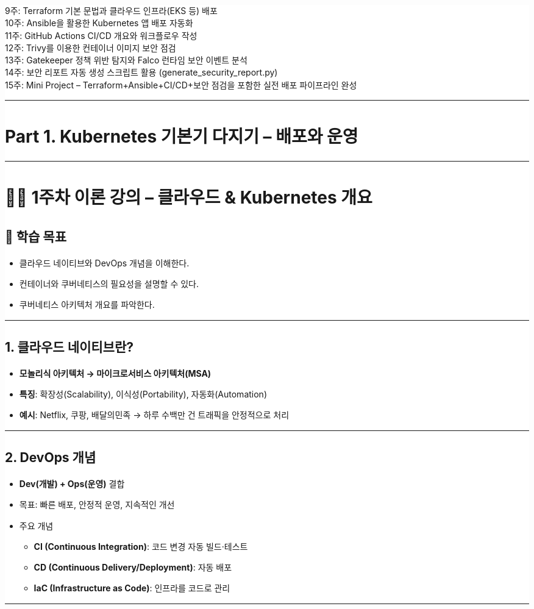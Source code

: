 9주: Terraform 기본 문법과 클라우드 인프라(EKS 등) 배포  
10주: Ansible을 활용한 Kubernetes 앱 배포 자동화  
11주: GitHub Actions CI/CD 개요와 워크플로우 작성  
12주: Trivy를 이용한 컨테이너 이미지 보안 점검  
13주: Gatekeeper 정책 위반 탐지와 Falco 런타임 보안 이벤트 분석  
14주: 보안 리포트 자동 생성 스크립트 활용 (generate_security_report.py)  
15주: Mini Project – Terraform+Ansible+CI/CD+보안 점검을 포함한 실전 배포 파이프라인 완성

---
# Part 1. Kubernetes 기본기 다지기 – 배포와 운영


---

# 🧑‍🏫 1주차 이론 강의 – 클라우드 & Kubernetes 개요

## 🎯 학습 목표

- 클라우드 네이티브와 DevOps 개념을 이해한다.
    
- 컨테이너와 쿠버네티스의 필요성을 설명할 수 있다.
    
- 쿠버네티스 아키텍처 개요를 파악한다.
    

---

## 1. 클라우드 네이티브란?

- **모놀리식 아키텍처 → 마이크로서비스 아키텍처(MSA)**
    
- **특징**: 확장성(Scalability), 이식성(Portability), 자동화(Automation)
    
- **예시**: Netflix, 쿠팡, 배달의민족 → 하루 수백만 건 트래픽을 안정적으로 처리
    

---

## 2. DevOps 개념

- **Dev(개발) + Ops(운영)** 결합
    
- 목표: 빠른 배포, 안정적 운영, 지속적인 개선
    
- 주요 개념
    
    - **CI (Continuous Integration)**: 코드 변경 자동 빌드·테스트
        
    - **CD (Continuous Delivery/Deployment)**: 자동 배포
        
    - **IaC (Infrastructure as Code)**: 인프라를 코드로 관리
        

---
